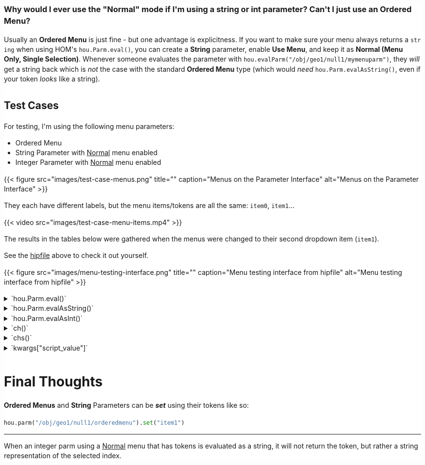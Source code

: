 ### Why would I ever use the "Normal" mode if I'm using a string or int parameter? Can't I just use an Ordered Menu?

Usually an **Ordered Menu** is just fine - but one advantage is explicitness. If you want to make sure your menu always returns a `string` when using HOM's `hou.Parm.eval()`, you can create a **String** parameter, enable **Use Menu**, and keep it as **Normal (Menu Only, Single Selection)**. Whenever someone evaluates the parameter with `hou.evalParm("/obj/geo1/null1/mymenuparm")`, they *will* get a string back which is *not* the case with the standard **Ordered Menu** type (which would *need* `hou.Parm.evalAsString()`, even if your token *looks* like a string).

## Test Cases

For testing, I'm using the following menu parameters:

- Ordered Menu
- String Parameter with [Normal](#normal-menu) menu enabled
- Integer Parameter with [Normal](#normal-menu) menu enabled

{{< figure src="images/test-case-menus.png" title="" caption="Menus on the Parameter Interface" alt="Menus on the Parameter Interface" >}}

They each have different labels, but the menu items/tokens are all the same: `item0`, `item1`...

{{< video src="images/test-case-menu-items.mp4" >}}

The results in the tables below were gathered when the menus were changed to their second dropdown item (`item1`).

See the [hipfile](#hipfile) above to check it out yourself.

{{< figure src="images/menu-testing-interface.png" title="" caption="Menu testing interface from hipfile" alt="Menu testing interface from hipfile" >}}

<details markdown=1><summary markdown="span">`hou.Parm.eval()`</summary></details>

<details markdown=1><summary markdown="span">`hou.Parm.evalAsString()`</summary></details>

<details markdown=1><summary markdown="span">`hou.Parm.evalAsInt()`</summary></details>

<details markdown=1><summary markdown="span">`ch()`</summary></details>

<details markdown=1><summary markdown="span">`chs()`</summary></details>

<details markdown=1><summary markdown="span">`kwargs["script_value"]`</summary></details>

# Final Thoughts

**Ordered Menus** and **String** Parameters can be ***set*** using their tokens like so:

```python
hou.parm("/obj/geo1/null1/orderedmenu").set("item1")
```
---

When an integer parm using a [Normal](#normal-menu) menu that has tokens is evaluated as a string, it will not return the token, but rather a string representation of the selected index.
